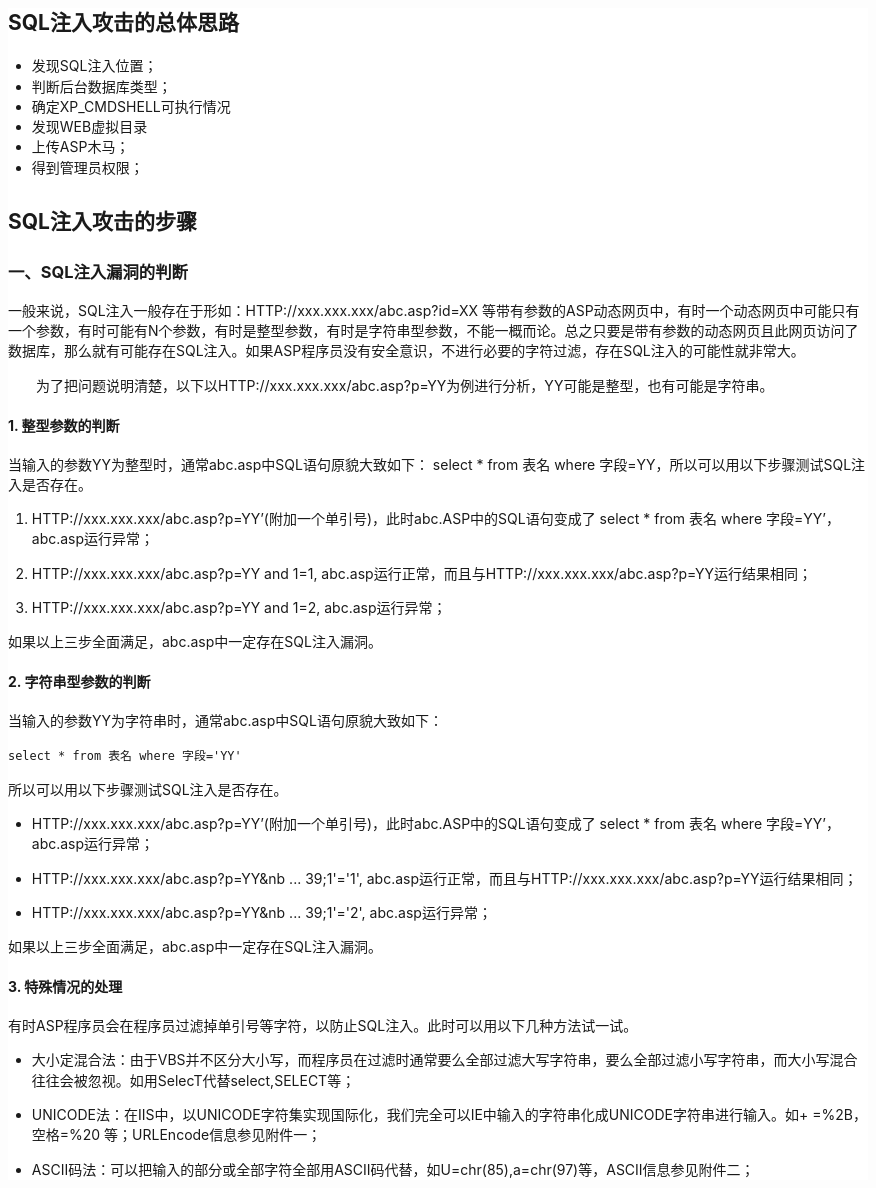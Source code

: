 ## SQL注入攻击的总体思路
- 发现SQL注入位置；
- 判断后台数据库类型；
- 确定XP_CMDSHELL可执行情况
- 发现WEB虚拟目录
- 上传ASP木马；
- 得到管理员权限；
## SQL注入攻击的步骤
### 一、SQL注入漏洞的判断
一般来说，SQL注入一般存在于形如：HTTP://xxx.xxx.xxx/abc.asp?id=XX 等带有参数的ASP动态网页中，有时一个动态网页中可能只有一个参数，有时可能有N个参数，有时是整型参数，有时是字符串型参数，不能一概而论。总之只要是带有参数的动态网页且此网页访问了数据库，那么就有可能存在SQL注入。如果ASP程序员没有安全意识，不进行必要的字符过滤，存在SQL注入的可能性就非常大。


　　为了把问题说明清楚，以下以HTTP://xxx.xxx.xxx/abc.asp?p=YY为例进行分析，YY可能是整型，也有可能是字符串。
#### 1. 整型参数的判断
当输入的参数YY为整型时，通常abc.asp中SQL语句原貌大致如下：
select * from 表名 where 字段=YY，所以可以用以下步骤测试SQL注入是否存在。

1. HTTP://xxx.xxx.xxx/abc.asp?p=YY’(附加一个单引号)，此时abc.ASP中的SQL语句变成了
select * from 表名 where 字段=YY’，abc.asp运行异常；

2. HTTP://xxx.xxx.xxx/abc.asp?p=YY and 1=1, abc.asp运行正常，而且与HTTP://xxx.xxx.xxx/abc.asp?p=YY运行结果相同；

3. HTTP://xxx.xxx.xxx/abc.asp?p=YY and 1=2, abc.asp运行异常；

如果以上三步全面满足，abc.asp中一定存在SQL注入漏洞。
#### 2. 字符串型参数的判断
当输入的参数YY为字符串时，通常abc.asp中SQL语句原貌大致如下：


```
select * from 表名 where 字段='YY'
```
所以可以用以下步骤测试SQL注入是否存在。

- HTTP://xxx.xxx.xxx/abc.asp?p=YY’(附加一个单引号)，此时abc.ASP中的SQL语句变成了
select * from 表名 where 字段=YY’，abc.asp运行异常；

- HTTP://xxx.xxx.xxx/abc.asp?p=YY&nb ... 39;1'='1', abc.asp运行正常，而且与HTTP://xxx.xxx.xxx/abc.asp?p=YY运行结果相同；

- HTTP://xxx.xxx.xxx/abc.asp?p=YY&nb ... 39;1'='2', abc.asp运行异常；

如果以上三步全面满足，abc.asp中一定存在SQL注入漏洞。

#### 3. 特殊情况的处理
有时ASP程序员会在程序员过滤掉单引号等字符，以防止SQL注入。此时可以用以下几种方法试一试。

- 大小定混合法：由于VBS并不区分大小写，而程序员在过滤时通常要么全部过滤大写字符串，要么全部过滤小写字符串，而大小写混合往往会被忽视。如用SelecT代替select,SELECT等；

- UNICODE法：在IIS中，以UNICODE字符集实现国际化，我们完全可以IE中输入的字符串化成UNICODE字符串进行输入。如+ =%2B，空格=%20 等；URLEncode信息参见附件一；

- ASCII码法：可以把输入的部分或全部字符全部用ASCII码代替，如U=chr(85),a=chr(97)等，ASCII信息参见附件二；
